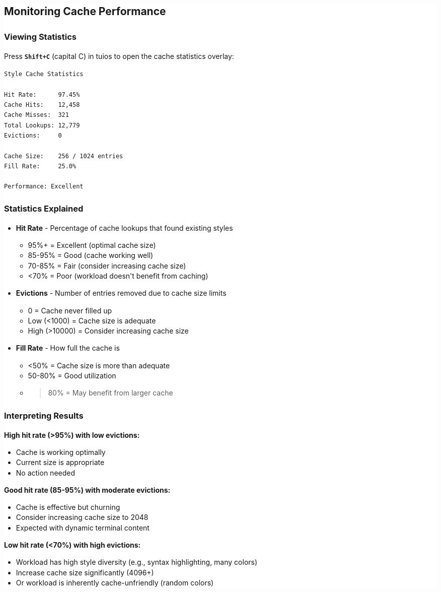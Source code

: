 ## Monitoring Cache Performance

### Viewing Statistics

Press **`Shift+C`** (capital C) in tuios to open the cache statistics overlay:

```
Style Cache Statistics

Hit Rate:      97.45%
Cache Hits:    12,458
Cache Misses:  321
Total Lookups: 12,779
Evictions:     0

Cache Size:    256 / 1024 entries
Fill Rate:     25.0%

Performance: Excellent
```

### Statistics Explained

- **Hit Rate** - Percentage of cache lookups that found existing styles
  - 95%+ = Excellent (optimal cache size)
  - 85-95% = Good (cache working well)
  - 70-85% = Fair (consider increasing cache size)
  - <70% = Poor (workload doesn't benefit from caching)

- **Evictions** - Number of entries removed due to cache size limits
  - 0 = Cache never filled up
  - Low (<1000) = Cache size is adequate
  - High (>10000) = Consider increasing cache size

- **Fill Rate** - How full the cache is
  - <50% = Cache size is more than adequate
  - 50-80% = Good utilization
  - >80% = May benefit from larger cache

### Interpreting Results

**High hit rate (>95%) with low evictions:**
- Cache is working optimally
- Current size is appropriate
- No action needed

**Good hit rate (85-95%) with moderate evictions:**
- Cache is effective but churning
- Consider increasing cache size to 2048
- Expected with dynamic terminal content

**Low hit rate (<70%) with high evictions:**
- Workload has high style diversity (e.g., syntax highlighting, many colors)
- Increase cache size significantly (4096+)
- Or workload is inherently cache-unfriendly (random colors)
